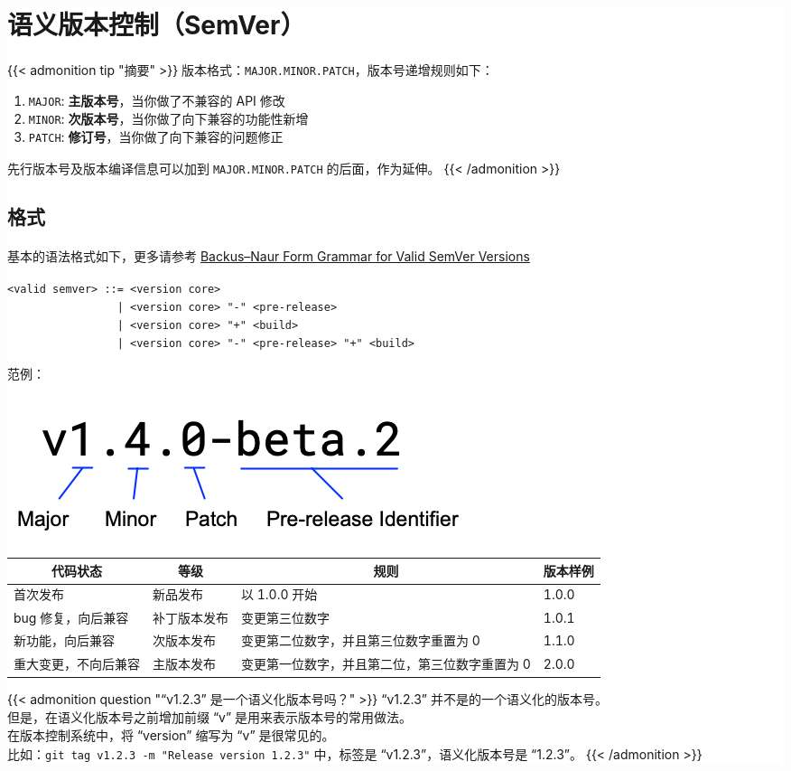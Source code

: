 # 语义版本控制（SemVer）


{{< admonition tip "摘要" >}}
版本格式：`MAJOR.MINOR.PATCH`，版本号递增规则如下：

1. `MAJOR`: **主版本号**，当你做了不兼容的 API 修改
2. `MINOR`: **次版本号**，当你做了向下兼容的功能性新增
3. `PATCH`: **修订号**，当你做了向下兼容的问题修正

先行版本号及版本编译信息可以加到 `MAJOR.MINOR.PATCH` 的后面，作为延伸。
{{< /admonition >}}



## 格式

基本的语法格式如下，更多请参考 [Backus–Naur Form Grammar for Valid SemVer Versions](https://semver.org/#backusnaur-form-grammar-for-valid-semver-versions)

```
<valid semver> ::= <version core>
                 | <version core> "-" <pre-release>
                 | <version core> "+" <build>
                 | <version core> "-" <pre-release> "+" <build>
```

范例：

![version-number](images/version-number.png)

| 代码状态             | 等级         | 规则                                           | 版本样例 |
| -------------------- | ------------ | ---------------------------------------------- | -------- |
| 首次发布             | 新品发布     | 以 1.0.0 开始                                  | 1.0.0    |
| bug 修复，向后兼容   | 补丁版本发布 | 变更第三位数字                                 | 1.0.1    |
| 新功能，向后兼容     | 次版本发布   | 变更第二位数字，并且第三位数字重置为 0         | 1.1.0    |
| 重大变更，不向后兼容 | 主版本发布   | 变更第一位数字，并且第二位，第三位数字重置为 0 | 2.0.0    |

{{< admonition question "“v1.2.3” 是一个语义化版本号吗？" >}}
“v1.2.3” 并不是的一个语义化的版本号。  
但是，在语义化版本号之前增加前缀 “v” 是用来表示版本号的常用做法。  
在版本控制系统中，将 “version” 缩写为 “v” 是很常见的。  
比如：`git tag v1.2.3 -m "Release version 1.2.3"` 中，标签是 “v1.2.3”，语义化版本号是 “1.2.3”。
{{< /admonition >}}
